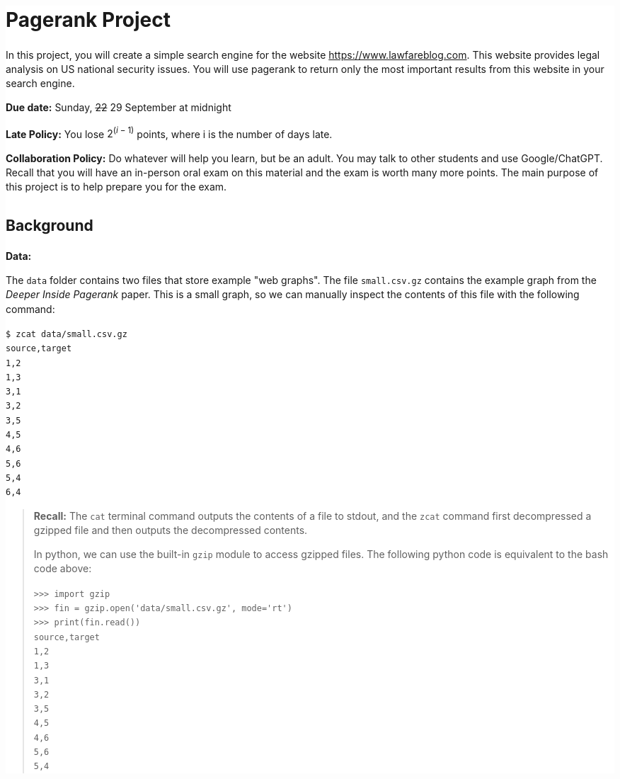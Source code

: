 # Pagerank Project

In this project, you will create a simple search engine for the website <https://www.lawfareblog.com>.
This website provides legal analysis on US national security issues.
You will use pagerank to return only the most important results from this website in your search engine.

**Due date:** Sunday, ~~22~~ 29 September at midnight

**Late Policy:** You lose $2^{(i-1)}$ points, where i is the number of days late.



**Collaboration Policy:**
Do whatever will help you learn,
but be an adult.
You may talk to other students and use Google/ChatGPT.
Recall that you will have an in-person oral exam on this material and the exam is worth many more points.
The main purpose of this project is to help prepare you for the exam.

## Background

**Data:**

The `data` folder contains two files that store example "web graphs".
The file `small.csv.gz` contains the example graph from the *Deeper Inside Pagerank* paper.
This is a small graph, so we can manually inspect the contents of this file with the following command:
```
$ zcat data/small.csv.gz
source,target
1,2
1,3
3,1
3,2
3,5
4,5
4,6
5,6
5,4
6,4
```

> **Recall:**
> The `cat` terminal command outputs the contents of a file to stdout, and the `zcat` command first decompressed a gzipped file and then outputs the decompressed contents.
>
> In python, we can use the built-in `gzip` module to access gzipped files.
> The following python code is equivalent to the bash code above:
>
> ```
> >>> import gzip
> >>> fin = gzip.open('data/small.csv.gz', mode='rt')
> >>> print(fin.read())
> source,target
> 1,2
> 1,3
> 3,1
> 3,2
> 3,5
> 4,5
> 4,6
> 5,6
> 5,4